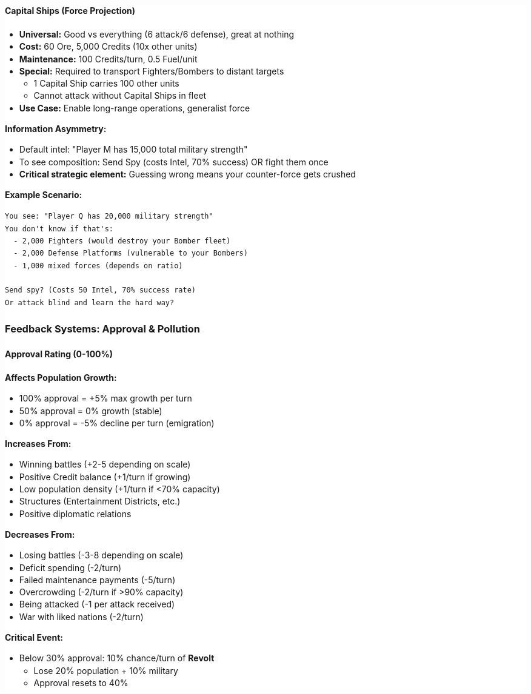#### **Capital Ships** (Force Projection)
- **Universal:** Good vs everything (6 attack/6 defense), great at nothing
- **Cost:** 60 Ore, 5,000 Credits (10x other units)
- **Maintenance:** 100 Credits/turn, 0.5 Fuel/unit
- **Special:** Required to transport Fighters/Bombers to distant targets
  - 1 Capital Ship carries 100 other units
  - Cannot attack without Capital Ships in fleet
- **Use Case:** Enable long-range operations, generalist force

**Information Asymmetry:**
- Default intel: "Player M has 15,000 total military strength"
- To see composition: Send Spy (costs Intel, 70% success) OR fight them once
- **Critical strategic element:** Guessing wrong means your counter-force gets crushed

**Example Scenario:**
```
You see: "Player Q has 20,000 military strength"
You don't know if that's:
  - 2,000 Fighters (would destroy your Bomber fleet)
  - 2,000 Defense Platforms (vulnerable to your Bombers)
  - 1,000 mixed forces (depends on ratio)
  
Send spy? (Costs 50 Intel, 70% success rate)
Or attack blind and learn the hard way?
```

### Feedback Systems: Approval & Pollution

#### **Approval Rating (0-100%)**

**Affects Population Growth:**
- 100% approval = +5% max growth per turn
- 50% approval = 0% growth (stable)
- 0% approval = -5% decline per turn (emigration)

**Increases From:**
- Winning battles (+2-5 depending on scale)
- Positive Credit balance (+1/turn if growing)
- Low population density (+1/turn if <70% capacity)
- Structures (Entertainment Districts, etc.)
- Positive diplomatic relations

**Decreases From:**
- Losing battles (-3-8 depending on scale)
- Deficit spending (-2/turn)
- Failed maintenance payments (-5/turn)
- Overcrowding (-2/turn if >90% capacity)
- Being attacked (-1 per attack received)
- War with liked nations (-2/turn)

**Critical Event:**
- Below 30% approval: 10% chance/turn of **Revolt**
  - Lose 20% population + 10% military
  - Approval resets to 40%
